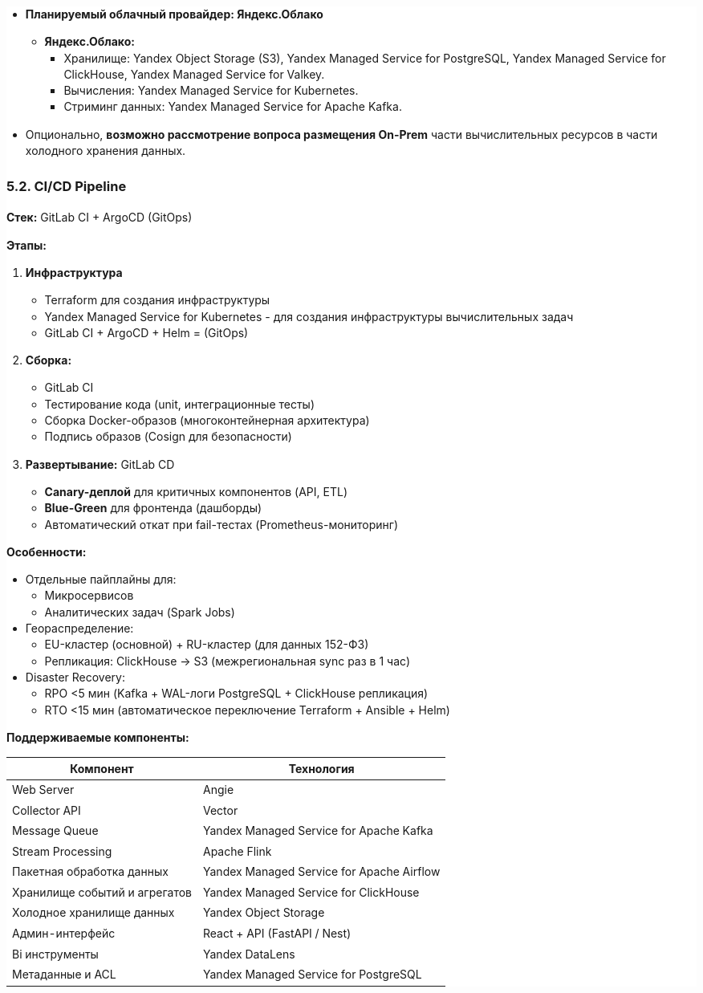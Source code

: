 - **Планируемый облачный провайдер: Яндекс.Облако**
    - **Яндекс.Облако:**
        - Хранилище: Yandex Object Storage (S3), Yandex Managed Service for PostgreSQL, Yandex Managed Service for
          ClickHouse, Yandex Managed Service for Valkey.
        - Вычисления: Yandex Managed Service for Kubernetes.
        - Стриминг данных: Yandex Managed Service for Apache Kafka.

- Опционально, **возможно рассмотрение вопроса размещения On-Prem** части вычислительных ресурсов в части холодного
  хранения данных.

### **5.2. CI/CD Pipeline**

**Стек:** GitLab CI + ArgoCD (GitOps)

**Этапы:**

1. **Инфраструктура**
    - Terraform для создания инфраструктуры
    - Yandex Managed Service for Kubernetes - для создания инфраструктуры вычислительных задач
    - GitLab CI + ArgoCD + Helm = (GitOps)

2. **Сборка:**
    - GitLab CI
    - Тестирование кода (unit, интеграционные тесты)
    - Сборка Docker-образов (многоконтейнерная архитектура)
    - Подпись образов (Cosign для безопасности)

3. **Развертывание:** GitLab CD
    - **Canary-деплой** для критичных компонентов (API, ETL)
    - **Blue-Green** для фронтенда (дашборды)
    - Автоматический откат при fail-тестах (Prometheus-мониторинг)

**Особенности:**

- Отдельные пайплайны для:
    - Микросервисов
    - Аналитических задач (Spark Jobs)
- Геораспределение:
    - EU-кластер (основной) + RU-кластер (для данных 152-ФЗ)
    - Репликация: ClickHouse → S3 (межрегиональная sync раз в 1 час)
- Disaster Recovery:
    - RPO <5 мин (Kafka + WAL-логи PostgreSQL + ClickHouse репликация)
    - RTO <15 мин (автоматическое переключение Terraform + Ansible + Helm)

**Поддерживаемые компоненты:**

| Компонент                     | Технология                                   |
|-------------------------------|----------------------------------------------|
| Web Server                    | Angie                                        |
| Collector API                 | Vector                                       |
| Message Queue                 | Yandex Managed Service for Apache Kafka      |
| Stream Processing             | Apache Flink                                 |
| Пакетная обработка данных     | Yandex Managed Service for Apache Airflow    |
| Хранилище событий и агрегатов | Yandex Managed Service for ClickHouse        |
| Холодное хранилище данных     | Yandex Object Storage                        | 
| Админ-интерфейс               | React + API (FastAPI / Nest)                 |
| Bi инструменты                | Yandex DataLens                              |
| Метаданные и ACL              | Yandex Managed Service for PostgreSQL        |